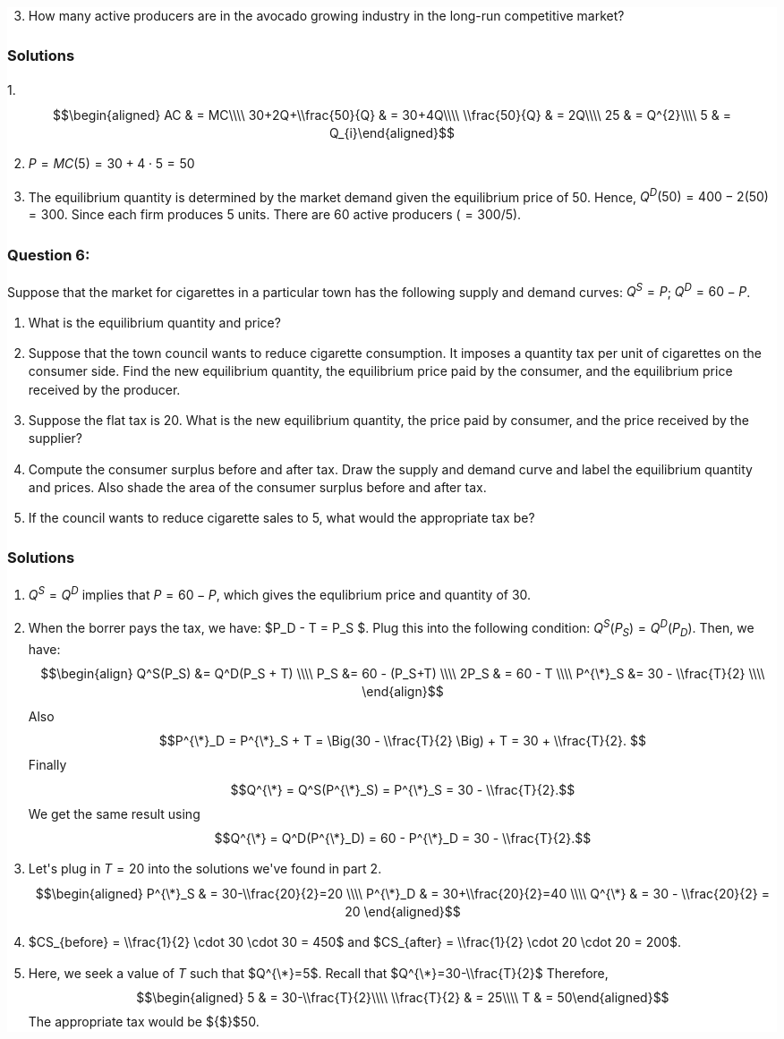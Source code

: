 3.  How many active producers are in the avocado growing industry in the long-run competitive market?

### Solutions
1.$$\begin{aligned}
AC & = MC\\\\
30+2Q+\\frac{50}{Q} & = 30+4Q\\\\
\\frac{50}{Q} & = 2Q\\\\
25 & = Q^{2}\\\\
5 & = Q_{i}\end{aligned}$$ 

2. $P=MC\left(5\right)=30+4\cdot5=50$

3.  The equilibrium quantity is determined by the market demand given the equilibrium price of 50. Hence, $Q^D(50)=400-2(50) = 300$. Since each firm produces 5 units. There are 60 active producers $(= 300/5)$.

### Question 6: 
Suppose that the market for cigarettes in a particular town has the following supply and demand curves: $Q^{S}=P$; $Q^{D}=60-P$.

1. What is the equilibrium quantity and price?

3.  Suppose that the town council wants to reduce cigarette consumption. It imposes a quantity tax per unit of cigarettes on the consumer side. Find the new equilibrium quantity, the equilibrium price paid by the consumer, and the equilibrium price received by the producer.

4. Suppose the flat tax is 20. What is the new equilibrium quantity, the price paid by consumer, and the price received by the supplier?

5. Compute the consumer surplus before and after tax. Draw the supply and demand curve and label the equilibrium quantity and prices. Also shade the area of the consumer surplus before and after tax. 

6. If the council wants to reduce cigarette sales to 5, what would the appropriate tax be?

### Solutions
1. $Q^S = Q^D$ implies that $P = 60 - P$, which gives the equlibrium price and quantity of 30. 

2. When the borrer pays the tax, we have: $P_D - T = P_S $. Plug this into the following condition: $Q^S(P_S) = Q^D(P_D)$. Then, we have: $$\begin{align} 
Q^S(P_S) &= Q^D(P_S + T)  \\\\
P_S &= 60 - (P_S+T) \\\\
2P_S & = 60 - T \\\\
P^{\*}_S &= 30 - \\frac{T}{2} \\\\
\end{align}$$ 
Also $$P^{\*}_D = P^{\*}_S + T =  \Big(30 - \\frac{T}{2} \Big) + T = 30 + \\frac{T}{2}. $$
Finally $$Q^{\*} = Q^S(P^{\*}_S) = P^{\*}_S = 30 - \\frac{T}{2}.$$
We get the same result using $$Q^{\*} = Q^D(P^{\*}_D) = 60 - P^{\*}_D = 30 - \\frac{T}{2}.$$

3. Let's plug in $T=20$ into the solutions we've found in part 2. $$\begin{aligned}
P^{\*}_S  & = 30-\\frac{20}{2}=20 \\\\
P^{\*}_D  & = 30+\\frac{20}{2}=40 \\\\
Q^{\*}  & = 30 - \\frac{20}{2} = 20 \end{aligned}$$

5. $CS_{before} = \\frac{1}{2} \cdot 30 \cdot 30 = 450$ and $CS_{after} = \\frac{1}{2} \cdot 20 \cdot 20  = 200$. <iframe src="https://www.desmos.com/calculator/xugy0kxyhm?embed" width="500px" height="500px" style="border: 1px solid #ccc" frameBorder=0 /></iframe> 

6.  Here, we seek a value of $T$ such that $Q^{\*}=5$. Recall that $Q^{\*}=30-\\frac{T}{2}$ Therefore, $$\begin{aligned}
5 & = 30-\\frac{T}{2}\\\\
\\frac{T}{2} & = 25\\\\
T & = 50\end{aligned}$$ The appropriate tax would be ${$}$50.
         